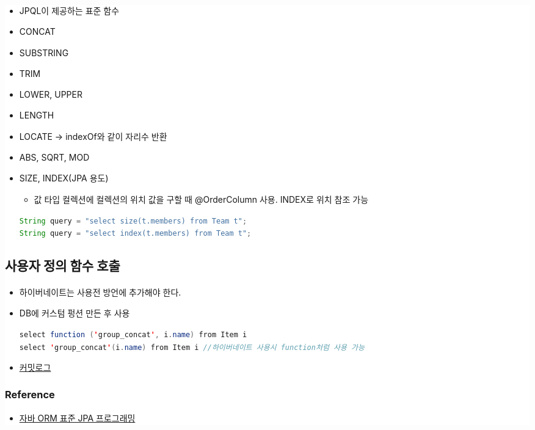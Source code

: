 * JPQL이 제공하는 표준 함수

- CONCAT

- SUBSTRING

- TRIM

- LOWER, UPPER

- LENGTH

- LOCATE -> indexOf와 같이 자리수 반환

- ABS, SQRT, MOD

- SIZE, INDEX(JPA 용도)

    * 값 타입 컬렉션에 컬렉션의 위치 값을 구할 때 @OrderColumn 사용. INDEX로 위치 참조 가능

    ```java
    String query = "select size(t.members) from Team t";
    String query = "select index(t.members) from Team t";
    ```

## 사용자 정의 함수 호출

- 하이버네이트는 사용전 방언에 추가해야 한다.

- DB에 커스텀 펑션 만든 후 사용

    ```java
    select function ('group_concat', i.name) from Item i
    select 'group_concat'(i.name) from Item i //하이버네이트 사용시 function처럼 사용 가능
    ```

* [커밋로그](https://github.com/namjunemy/orm-jpa-basic/commit/f606aa3bd8fa0be0c9b79b47ec9ffb3541731061)

### Reference

- [자바 ORM 표준 JPA 프로그래밍](https://www.inflearn.com/course/ORM-JPA-Basic)